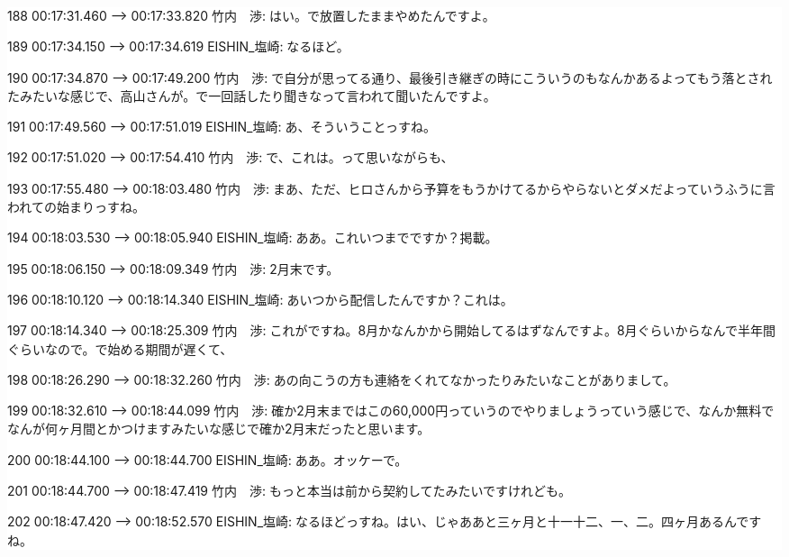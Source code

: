 188
00:17:31.460 --> 00:17:33.820
竹内　渉: はい。で放置したままやめたんですよ。

189
00:17:34.150 --> 00:17:34.619
EISHIN_塩崎: なるほど。

190
00:17:34.870 --> 00:17:49.200
竹内　渉: で自分が思ってる通り、最後引き継ぎの時にこういうのもなんかあるよってもう落とされたみたいな感じで、高山さんが。で一回話したり聞きなって言われて聞いたんですよ。

191
00:17:49.560 --> 00:17:51.019
EISHIN_塩崎: あ、そういうことっすね。

192
00:17:51.020 --> 00:17:54.410
竹内　渉: で、これは。って思いながらも、

193
00:17:55.480 --> 00:18:03.480
竹内　渉: まあ、ただ、ヒロさんから予算をもうかけてるからやらないとダメだよっていうふうに言われての始まりっすね。

194
00:18:03.530 --> 00:18:05.940
EISHIN_塩崎: ああ。これいつまでですか？掲載。

195
00:18:06.150 --> 00:18:09.349
竹内　渉: 2月末です。

196
00:18:10.120 --> 00:18:14.340
EISHIN_塩崎: あいつから配信したんですか？これは。

197
00:18:14.340 --> 00:18:25.309
竹内　渉: これがですね。8月かなんかから開始してるはずなんですよ。8月ぐらいからなんで半年間ぐらいなので。で始める期間が遅くて、

198
00:18:26.290 --> 00:18:32.260
竹内　渉: あの向こうの方も連絡をくれてなかったりみたいなことがありまして。

199
00:18:32.610 --> 00:18:44.099
竹内　渉: 確か2月末まではこの60,000円っていうのでやりましょうっていう感じで、なんか無料でなんが何ヶ月間とかつけますみたいな感じで確か2月末だったと思います。

200
00:18:44.100 --> 00:18:44.700
EISHIN_塩崎: ああ。オッケーで。

201
00:18:44.700 --> 00:18:47.419
竹内　渉: もっと本当は前から契約してたみたいですけれども。

202
00:18:47.420 --> 00:18:52.570
EISHIN_塩崎: なるほどっすね。はい、じゃああと三ヶ月と十一十二、一、二。四ヶ月あるんですね。
